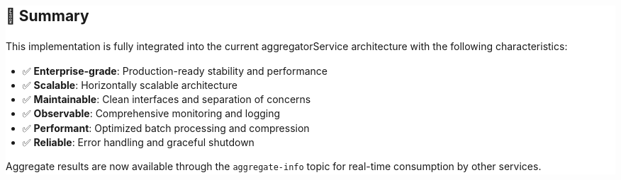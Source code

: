 ## 📝 Summary

This implementation is fully integrated into the current aggregatorService architecture with the following characteristics:

- ✅ **Enterprise-grade**: Production-ready stability and performance
- ✅ **Scalable**: Horizontally scalable architecture
- ✅ **Maintainable**: Clean interfaces and separation of concerns
- ✅ **Observable**: Comprehensive monitoring and logging
- ✅ **Performant**: Optimized batch processing and compression
- ✅ **Reliable**: Error handling and graceful shutdown

Aggregate results are now available through the `aggregate-info` topic for real-time consumption by other services.